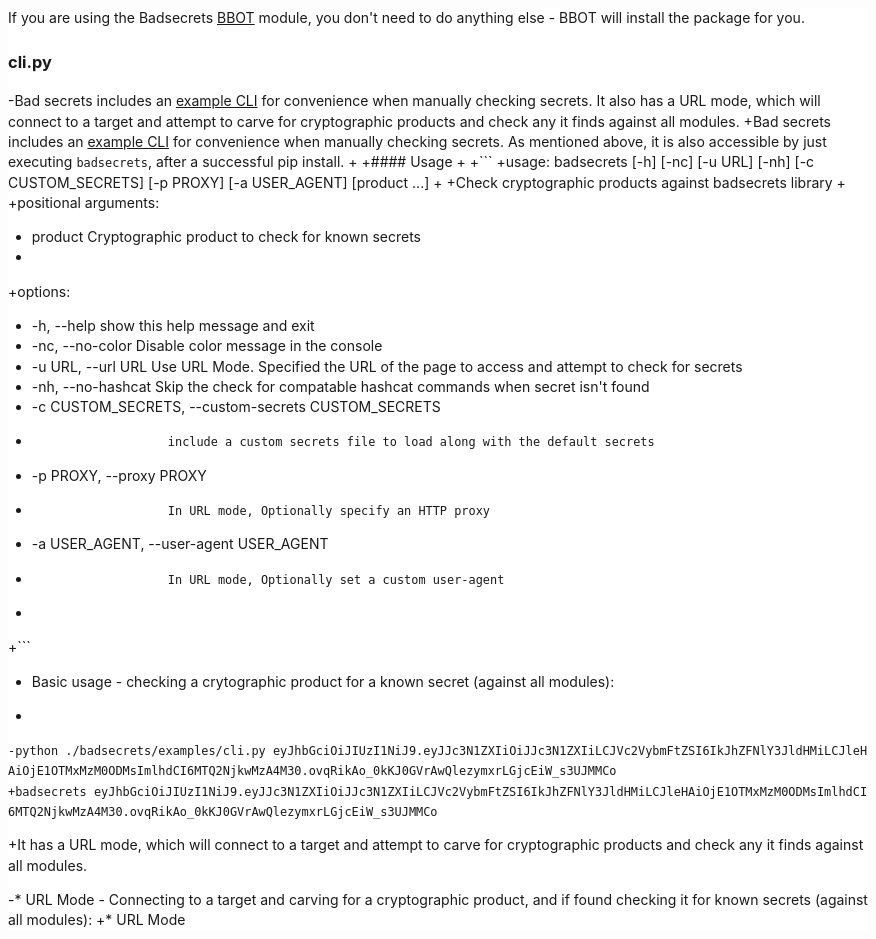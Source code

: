  If you are using the Badsecrets [BBOT](https://github.com/blacklanternsecurity/bbot) module, you don't need to do anything else - BBOT will install the package for you.
 
 
 ### cli.py
 
-Bad secrets includes an [example CLI](https://github.com/blacklanternsecurity/badsecrets/blob/dev/examples/cli.py) for convenience when manually checking secrets. It also has a URL mode, which will connect to a target and attempt to carve for cryptographic products and check any it finds against all modules. 
+Bad secrets includes an [example CLI](https://github.com/blacklanternsecurity/badsecrets/blob/dev/examples/cli.py) for convenience when manually checking secrets. As mentioned above, it is also accessible by just executing `badsecrets`, after a successful pip install.
+
+#### Usage
+
+```
+usage: badsecrets [-h] [-nc] [-u URL] [-nh] [-c CUSTOM_SECRETS] [-p PROXY] [-a USER_AGENT] [product ...]
+
+Check cryptographic products against badsecrets library
+
+positional arguments:
+  product               Cryptographic product to check for known secrets
+
+options:
+  -h, --help            show this help message and exit
+  -nc, --no-color       Disable color message in the console
+  -u URL, --url URL     Use URL Mode. Specified the URL of the page to access and attempt to check for secrets
+  -nh, --no-hashcat     Skip the check for compatable hashcat commands when secret isn't found
+  -c CUSTOM_SECRETS, --custom-secrets CUSTOM_SECRETS
+                        include a custom secrets file to load along with the default secrets
+  -p PROXY, --proxy PROXY
+                        In URL mode, Optionally specify an HTTP proxy
+  -a USER_AGENT, --user-agent USER_AGENT
+                        In URL mode, Optionally set a custom user-agent
+
+```
 
 * Basic usage - checking a crytographic product for a known secret (against all modules):
+
 ```bash
-python ./badsecrets/examples/cli.py eyJhbGciOiJIUzI1NiJ9.eyJJc3N1ZXIiOiJJc3N1ZXIiLCJVc2VybmFtZSI6IkJhZFNlY3JldHMiLCJleHAiOjE1OTMxMzM0ODMsImlhdCI6MTQ2NjkwMzA4M30.ovqRikAo_0kKJ0GVrAwQlezymxrLGjcEiW_s3UJMMCo
+badsecrets eyJhbGciOiJIUzI1NiJ9.eyJJc3N1ZXIiOiJJc3N1ZXIiLCJVc2VybmFtZSI6IkJhZFNlY3JldHMiLCJleHAiOjE1OTMxMzM0ODMsImlhdCI6MTQ2NjkwMzA4M30.ovqRikAo_0kKJ0GVrAwQlezymxrLGjcEiW_s3UJMMCo
 ```
+It has a URL mode, which will connect to a target and attempt to carve for cryptographic products and check any it finds against all modules. 
 
-* URL Mode - Connecting to a target and carving for a cryptographic product, and if found checking it for known secrets (against all modules):
+* URL Mode
 